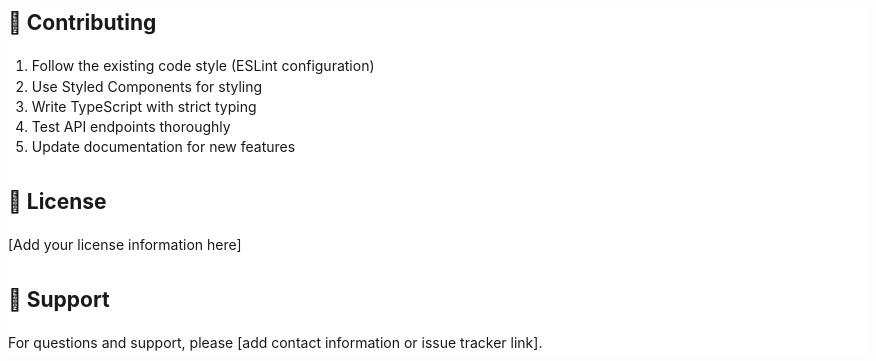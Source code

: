 ## 📝 Contributing

1. Follow the existing code style (ESLint configuration)
2. Use Styled Components for styling
3. Write TypeScript with strict typing
4. Test API endpoints thoroughly
5. Update documentation for new features

## 📄 License

[Add your license information here]

## 🤝 Support

For questions and support, please [add contact information or issue tracker link].
